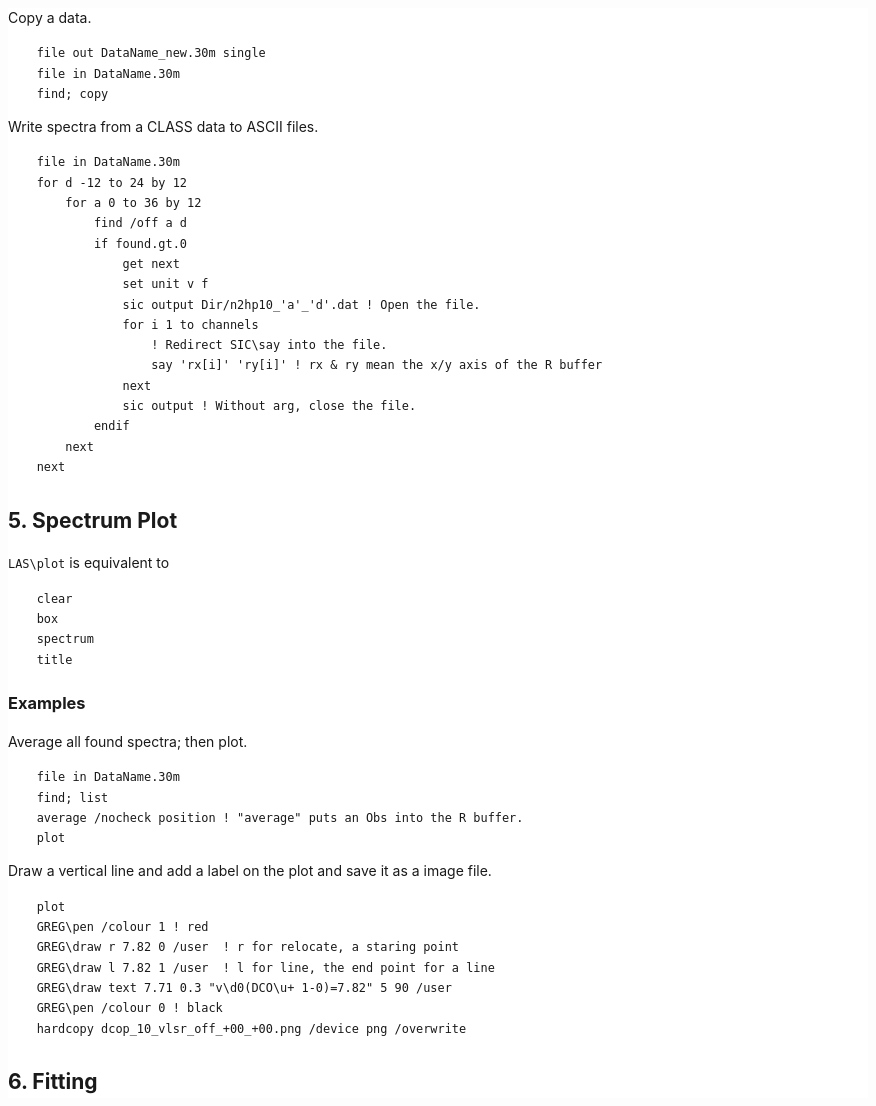 Copy a data.

        file out DataName_new.30m single
        file in DataName.30m
        find; copy

Write spectra from a CLASS data to ASCII files.

        file in DataName.30m
        for d -12 to 24 by 12
            for a 0 to 36 by 12
                find /off a d
                if found.gt.0
                    get next
                    set unit v f
                    sic output Dir/n2hp10_'a'_'d'.dat ! Open the file.
                    for i 1 to channels
                        ! Redirect SIC\say into the file.
                        say 'rx[i]' 'ry[i]' ! rx & ry mean the x/y axis of the R buffer
                    next
                    sic output ! Without arg, close the file.
                endif
            next
        next
                    

## 5. <a name="plot"></a>Spectrum Plot ##

<code>LAS\plot</code> is equivalent to

        clear
        box
        spectrum
        title

### Examples ###
Average all found spectra; then plot.

        file in DataName.30m
        find; list
        average /nocheck position ! "average" puts an Obs into the R buffer.
        plot

Draw a vertical line and add a label on the plot and save it as a image file.

        plot
        GREG\pen /colour 1 ! red
        GREG\draw r 7.82 0 /user  ! r for relocate, a staring point
        GREG\draw l 7.82 1 /user  ! l for line, the end point for a line
        GREG\draw text 7.71 0.3 "v\d0(DCO\u+ 1-0)=7.82" 5 90 /user
        GREG\pen /colour 0 ! black
        hardcopy dcop_10_vlsr_off_+00_+00.png /device png /overwrite


## 6. <a name="fitting"></a>Fitting ##
